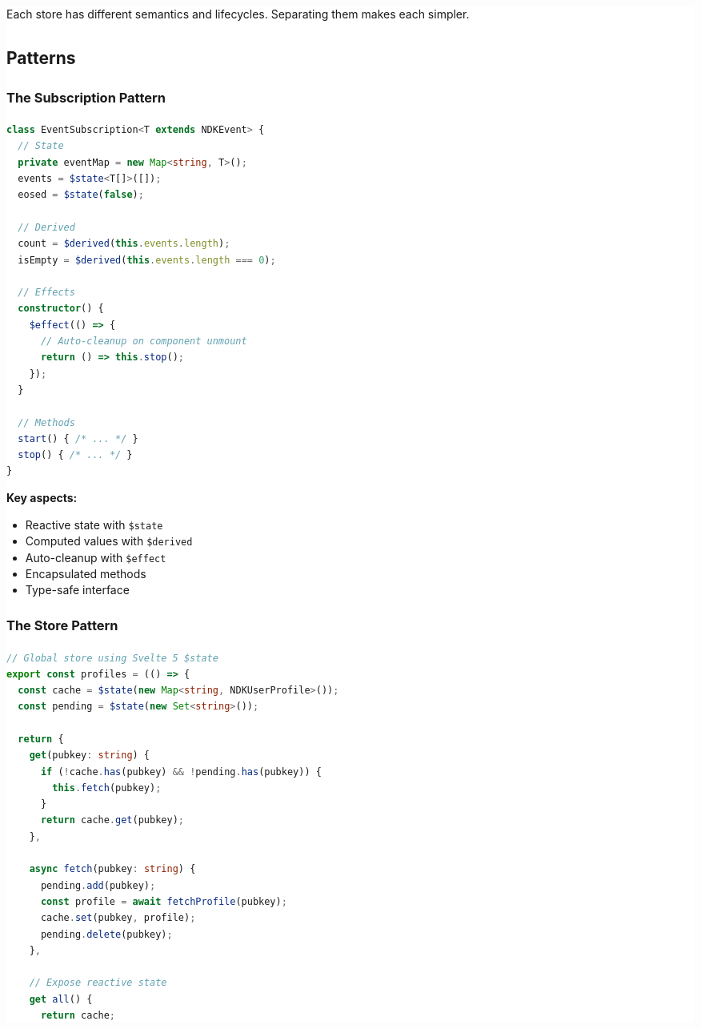 Each store has different semantics and lifecycles. Separating them makes each simpler.

## Patterns

### The Subscription Pattern

```typescript
class EventSubscription<T extends NDKEvent> {
  // State
  private eventMap = new Map<string, T>();
  events = $state<T[]>([]);
  eosed = $state(false);

  // Derived
  count = $derived(this.events.length);
  isEmpty = $derived(this.events.length === 0);

  // Effects
  constructor() {
    $effect(() => {
      // Auto-cleanup on component unmount
      return () => this.stop();
    });
  }

  // Methods
  start() { /* ... */ }
  stop() { /* ... */ }
}
```

**Key aspects:**
- Reactive state with `$state`
- Computed values with `$derived`
- Auto-cleanup with `$effect`
- Encapsulated methods
- Type-safe interface

### The Store Pattern

```typescript
// Global store using Svelte 5 $state
export const profiles = (() => {
  const cache = $state(new Map<string, NDKUserProfile>());
  const pending = $state(new Set<string>());

  return {
    get(pubkey: string) {
      if (!cache.has(pubkey) && !pending.has(pubkey)) {
        this.fetch(pubkey);
      }
      return cache.get(pubkey);
    },

    async fetch(pubkey: string) {
      pending.add(pubkey);
      const profile = await fetchProfile(pubkey);
      cache.set(pubkey, profile);
      pending.delete(pubkey);
    },

    // Expose reactive state
    get all() {
      return cache;
```